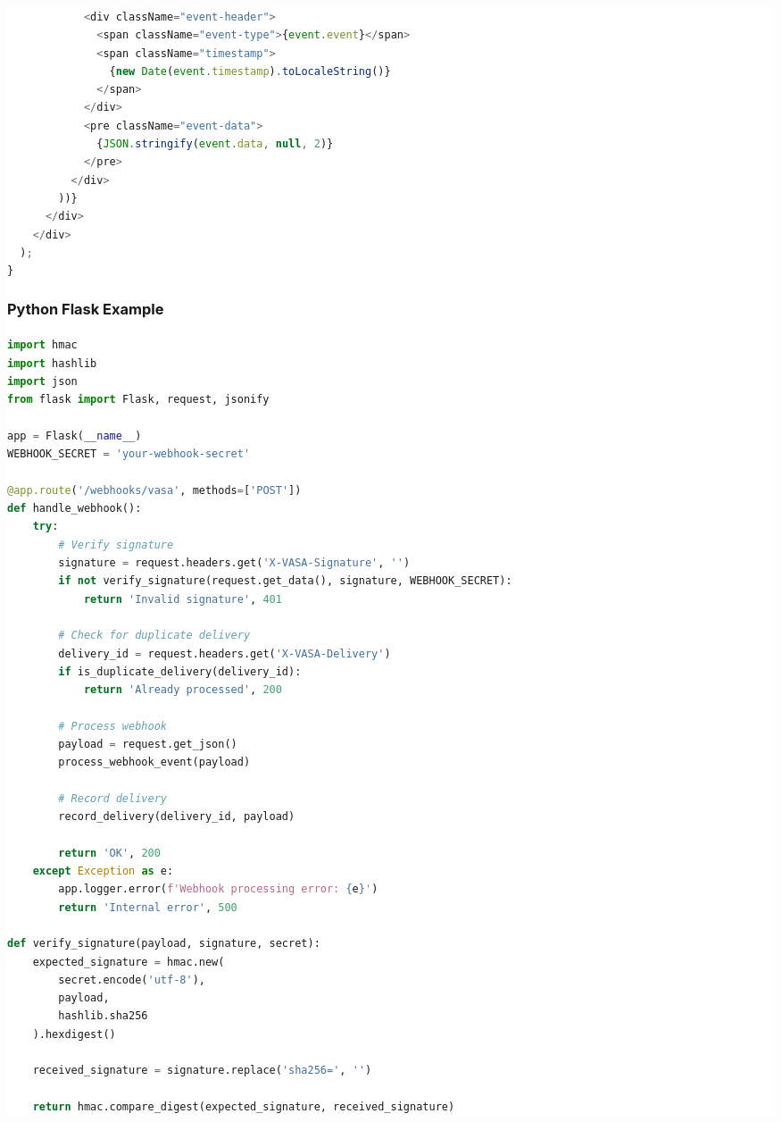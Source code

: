```typescript
            <div className="event-header">
              <span className="event-type">{event.event}</span>
              <span className="timestamp">
                {new Date(event.timestamp).toLocaleString()}
              </span>
            </div>
            <pre className="event-data">
              {JSON.stringify(event.data, null, 2)}
            </pre>
          </div>
        ))}
      </div>
    </div>
  );
}
```

### Python Flask Example

```python
import hmac
import hashlib
import json
from flask import Flask, request, jsonify

app = Flask(__name__)
WEBHOOK_SECRET = 'your-webhook-secret'

@app.route('/webhooks/vasa', methods=['POST'])
def handle_webhook():
    try:
        # Verify signature
        signature = request.headers.get('X-VASA-Signature', '')
        if not verify_signature(request.get_data(), signature, WEBHOOK_SECRET):
            return 'Invalid signature', 401
        
        # Check for duplicate delivery
        delivery_id = request.headers.get('X-VASA-Delivery')
        if is_duplicate_delivery(delivery_id):
            return 'Already processed', 200
        
        # Process webhook
        payload = request.get_json()
        process_webhook_event(payload)
        
        # Record delivery
        record_delivery(delivery_id, payload)
        
        return 'OK', 200
    except Exception as e:
        app.logger.error(f'Webhook processing error: {e}')
        return 'Internal error', 500

def verify_signature(payload, signature, secret):
    expected_signature = hmac.new(
        secret.encode('utf-8'),
        payload,
        hashlib.sha256
    ).hexdigest()
    
    received_signature = signature.replace('sha256=', '')
    
    return hmac.compare_digest(expected_signature, received_signature)
```